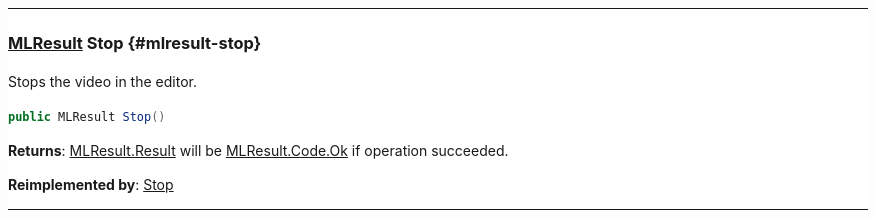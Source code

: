 

-----------

### [MLResult](/versioned_docs/version-22-Mar-2023/unity-api/api/UnityEngine.XR.MagicLeap/UnityEngine.XR.MagicLeap.MLResult.md) Stop {#mlresult-stop}

Stops the video in the editor. 

```csharp
public MLResult Stop()
```






**Returns**:  [MLResult.Result](/versioned_docs/version-22-Mar-2023/unity-api/api/UnityEngine.XR.MagicLeap/UnityEngine.XR.MagicLeap.MLResult.md#readonly-result)  will be  [MLResult.Code.Ok](/versioned_docs/version-22-Mar-2023/unity-api/api/UnityEngine.XR.MagicLeap/UnityEngine.XR.MagicLeap.MLResult.md#enums-ok)  if operation succeeded. 

**Reimplemented by**: [Stop](/versioned_docs/version-22-Mar-2023/unity-api/api/UnityEngine.XR.MagicLeap/MLMedia/Player/UnityEngine.XR.MagicLeap.MLMedia.Player.md#mlresult-stop)



-----------



